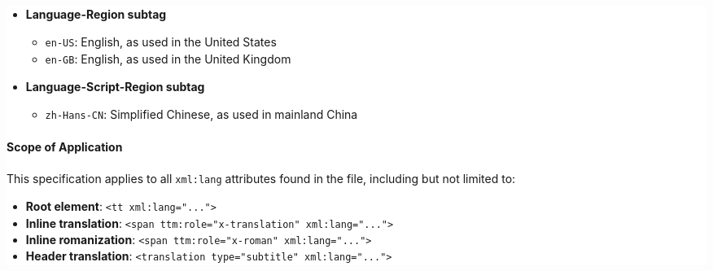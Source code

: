   * **Language-Region subtag**

      * `en-US`: English, as used in the United States
      * `en-GB`: English, as used in the United Kingdom

  * **Language-Script-Region subtag**

      * `zh-Hans-CN`: Simplified Chinese, as used in mainland China

#### Scope of Application

This specification applies to all `xml:lang` attributes found in the file, including but not limited to:

  * **Root element**: `<tt xml:lang="...">`
  * **Inline translation**: `<span ttm:role="x-translation" xml:lang="...">`
  * **Inline romanization**: `<span ttm:role="x-roman" xml:lang="...">`
  * **Header translation**: `<translation type="subtitle" xml:lang="...">`

